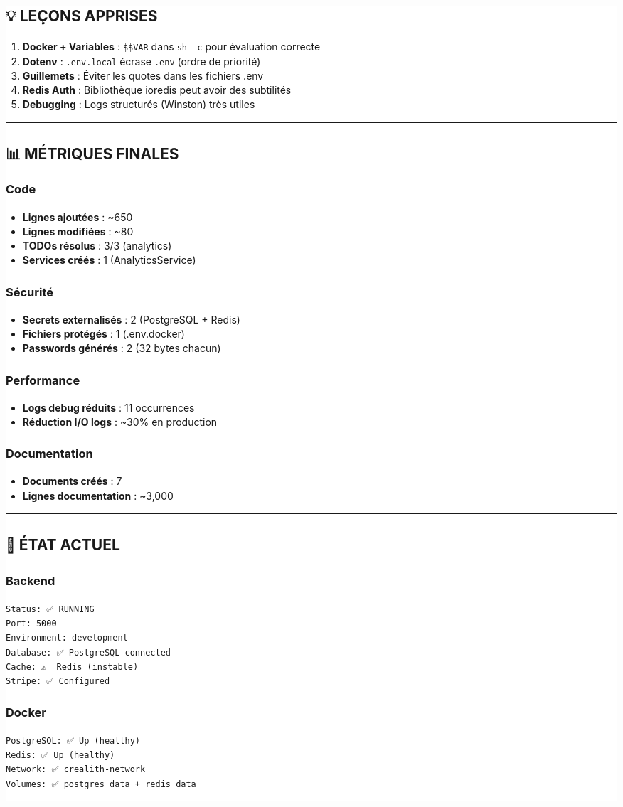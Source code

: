 
## 💡 LEÇONS APPRISES

1. **Docker + Variables** : `$$VAR` dans `sh -c` pour évaluation correcte
2. **Dotenv** : `.env.local` écrase `.env` (ordre de priorité)
3. **Guillemets** : Éviter les quotes dans les fichiers .env
4. **Redis Auth** : Bibliothèque ioredis peut avoir des subtilités
5. **Debugging** : Logs structurés (Winston) très utiles

---

## 📊 MÉTRIQUES FINALES

### Code
- **Lignes ajoutées** : ~650
- **Lignes modifiées** : ~80
- **TODOs résolus** : 3/3 (analytics)
- **Services créés** : 1 (AnalyticsService)

### Sécurité
- **Secrets externalisés** : 2 (PostgreSQL + Redis)
- **Fichiers protégés** : 1 (.env.docker)
- **Passwords générés** : 2 (32 bytes chacun)

### Performance
- **Logs debug réduits** : 11 occurrences
- **Réduction I/O logs** : ~30% en production

### Documentation
- **Documents créés** : 7
- **Lignes documentation** : ~3,000

---

## 🚀 ÉTAT ACTUEL

### Backend
```
Status: ✅ RUNNING
Port: 5000
Environment: development
Database: ✅ PostgreSQL connected
Cache: ⚠️  Redis (instable)
Stripe: ✅ Configured
```

### Docker
```
PostgreSQL: ✅ Up (healthy)
Redis: ✅ Up (healthy)
Network: ✅ crealith-network
Volumes: ✅ postgres_data + redis_data
```

---